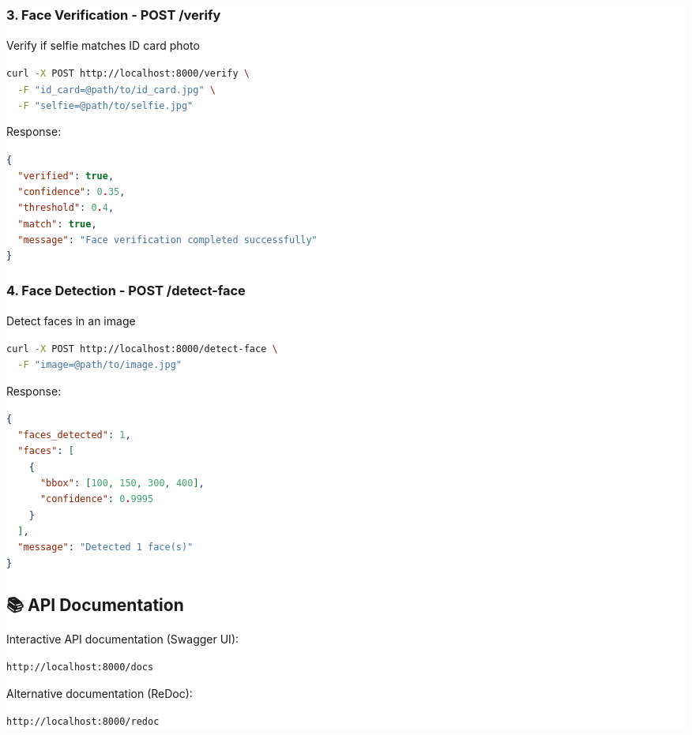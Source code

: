 ### 3. Face Verification - POST /verify

Verify if selfie matches ID card photo

```bash
curl -X POST http://localhost:8000/verify \
  -F "id_card=@path/to/id_card.jpg" \
  -F "selfie=@path/to/selfie.jpg"
```

Response:
```json
{
  "verified": true,
  "confidence": 0.35,
  "threshold": 0.4,
  "match": true,
  "message": "Face verification completed successfully"
}
```

### 4. Face Detection - POST /detect-face

Detect faces in an image

```bash
curl -X POST http://localhost:8000/detect-face \
  -F "image=@path/to/image.jpg"
```

Response:
```json
{
  "faces_detected": 1,
  "faces": [
    {
      "bbox": [100, 150, 300, 400],
      "confidence": 0.9995
    }
  ],
  "message": "Detected 1 face(s)"
}
```

## 📚 API Documentation

Interactive API documentation (Swagger UI):
```
http://localhost:8000/docs
```

Alternative documentation (ReDoc):
```
http://localhost:8000/redoc
```

